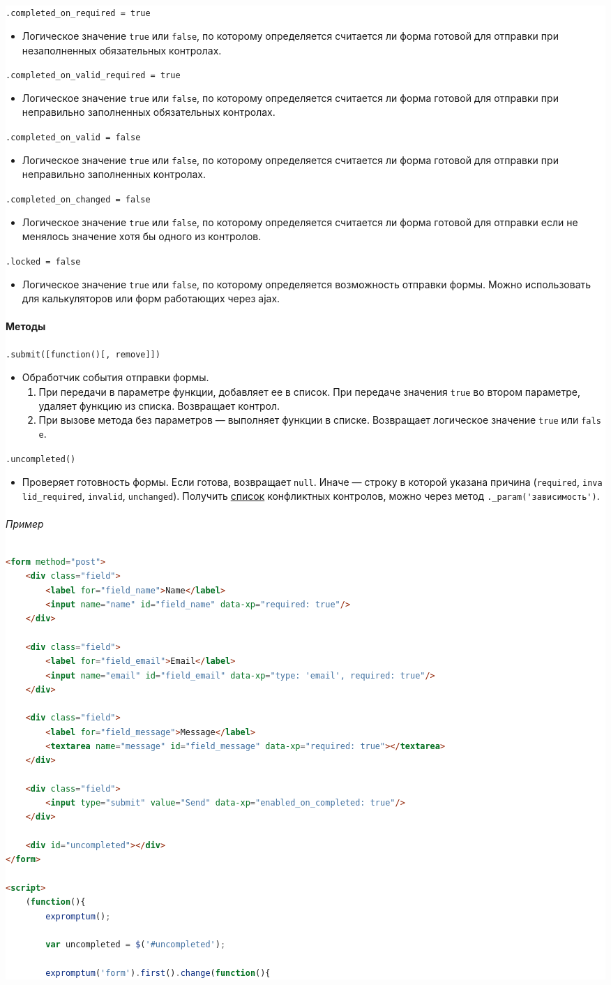 `.completed_on_required = true`
- Логическое значение `true` или `false`, по которому определяется считается ли форма готовой для отправки при незаполненных обязательных контролах.

`.completed_on_valid_required = true`
- Логическое значение `true` или `false`, по которому определяется считается ли форма готовой для отправки при неправильно заполненных обязательных контролах.

`.completed_on_valid = false`
- Логическое значение `true` или `false`, по которому определяется считается ли форма готовой для отправки при неправильно заполненных контролах.

`.completed_on_changed = false`
- Логическое значение `true` или `false`, по которому определяется считается ли форма готовой для отправки если не менялось значение хотя бы одного из контролов.

`.locked = false`
- Логическое значение `true` или `false`, по которому определяется возможность отправки формы. Можно использовать для калькуляторов или форм работающих через ajax.

#### Методы

`.submit([function()[, remove]])`
- Обработчик события отправки формы.
	1. При передачи в параметре функции, добавляет ее в список. При передаче значения `true` во втором параметре, удаляет функцию из списка. Возвращает контрол.
	2. При вызове метода без параметров — выполняет функции в списке. Возвращает логическое значение `true` или `false`.

`.uncompleted()`
- Проверяет готовность формы. Если готова, возвращает `null`. Иначе — строку в которой указана причина (`required`, `invalid_required`, `invalid`, `unchanged`).
Получить [список](#list) конфликтных контролов, можно через метод `._param('зависимость')`.

###### Пример

```html
<form method="post">
	<div class="field">
		<label for="field_name">Name</label>
		<input name="name" id="field_name" data-xp="required: true"/>
	</div>

	<div class="field">
		<label for="field_email">Email</label>
		<input name="email" id="field_email" data-xp="type: 'email', required: true"/>
	</div>

	<div class="field">
		<label for="field_message">Message</label>
		<textarea name="message" id="field_message" data-xp="required: true"></textarea>
	</div>

	<div class="field">
		<input type="submit" value="Send" data-xp="enabled_on_completed: true"/>
	</div>

	<div id="uncompleted"></div>
</form>

<script>
	(function(){
		expromptum();

		var uncompleted = $('#uncompleted');

		expromptum('form').first().change(function(){
```
